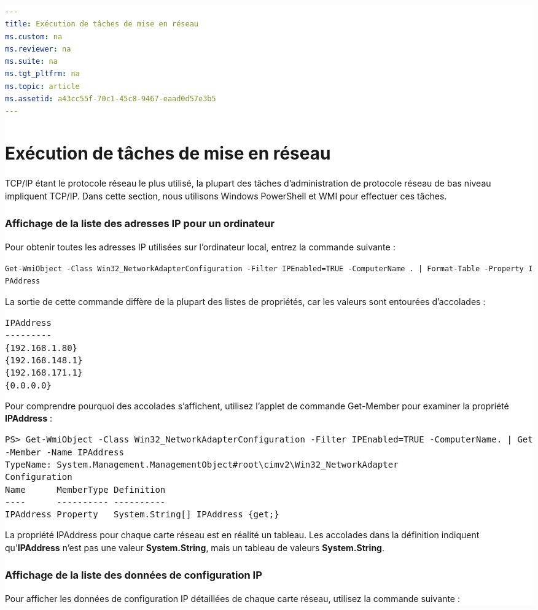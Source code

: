 ```yaml
---
title: Exécution de tâches de mise en réseau
ms.custom: na
ms.reviewer: na
ms.suite: na
ms.tgt_pltfrm: na
ms.topic: article
ms.assetid: a43cc55f-70c1-45c8-9467-eaad0d57e3b5
---
```

# Exécution de tâches de mise en réseau
TCP/IP étant le protocole réseau le plus utilisé, la plupart des tâches d’administration de protocole réseau de bas niveau impliquent TCP/IP. Dans cette section, nous utilisons Windows PowerShell et WMI pour effectuer ces tâches.

### Affichage de la liste des adresses IP pour un ordinateur
Pour obtenir toutes les adresses IP utilisées sur l’ordinateur local, entrez la commande suivante :

```
Get-WmiObject -Class Win32_NetworkAdapterConfiguration -Filter IPEnabled=TRUE -ComputerName . | Format-Table -Property IPAddress
```

La sortie de cette commande diffère de la plupart des listes de propriétés, car les valeurs sont entourées d’accolades :

<pre>IPAddress
---------
{192.168.1.80}
{192.168.148.1}
{192.168.171.1}
{0.0.0.0}</pre>

Pour comprendre pourquoi des accolades s’affichent, utilisez l’applet de commande Get-Member pour examiner la propriété **IPAddress** :

<pre>PS> Get-WmiObject -Class Win32_NetworkAdapterConfiguration -Filter IPEnabled=TRUE -ComputerName. | Get-Member -Name IPAddress
TypeName: System.Management.ManagementObject#root\cimv2\Win32_NetworkAdapter
Configuration
Name      MemberType Definition
----      ---------- ----------
IPAddress Property   System.String[] IPAddress {get;}</pre>

La propriété IPAddress pour chaque carte réseau est en réalité un tableau. Les accolades dans la définition indiquent qu’**IPAddress** n’est pas une valeur **System.String**, mais un tableau de valeurs **System.String**.

### Affichage de la liste des données de configuration IP
Pour afficher les données de configuration IP détaillées de chaque carte réseau, utilisez la commande suivante :

